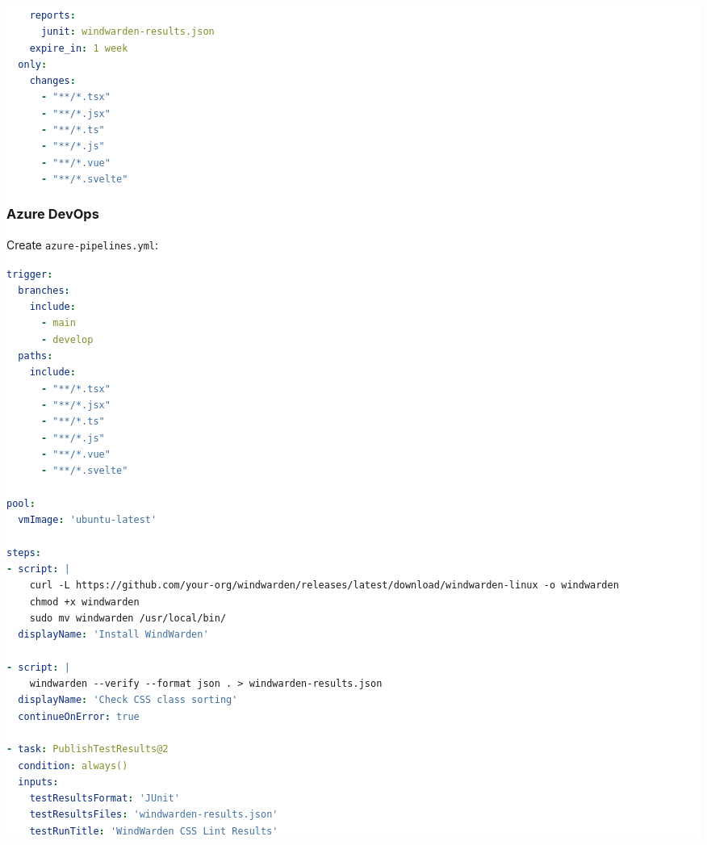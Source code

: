 ```yaml
    reports:
      junit: windwarden-results.json
    expire_in: 1 week
  only:
    changes:
      - "**/*.tsx"
      - "**/*.jsx"
      - "**/*.ts"
      - "**/*.js"
      - "**/*.vue"
      - "**/*.svelte"
```

### Azure DevOps

Create `azure-pipelines.yml`:

```yaml
trigger:
  branches:
    include:
      - main
      - develop
  paths:
    include:
      - "**/*.tsx"
      - "**/*.jsx"
      - "**/*.ts"
      - "**/*.js"
      - "**/*.vue"
      - "**/*.svelte"

pool:
  vmImage: 'ubuntu-latest'

steps:
- script: |
    curl -L https://github.com/your-org/windwarden/releases/latest/download/windwarden-linux -o windwarden
    chmod +x windwarden
    sudo mv windwarden /usr/local/bin/
  displayName: 'Install WindWarden'

- script: |
    windwarden --verify --format json . > windwarden-results.json
  displayName: 'Check CSS class sorting'
  continueOnError: true

- task: PublishTestResults@2
  condition: always()
  inputs:
    testResultsFormat: 'JUnit'
    testResultsFiles: 'windwarden-results.json'
    testRunTitle: 'WindWarden CSS Lint Results'
```
